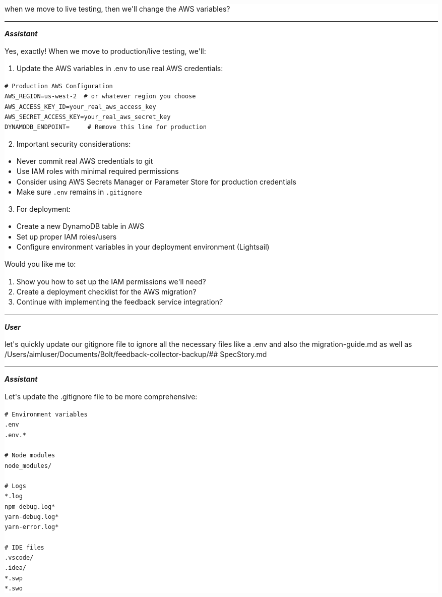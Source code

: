 when we move to live testing, then we'll change the AWS variables?

---

_**Assistant**_



Yes, exactly! When we move to production/live testing, we'll:

1. Update the AWS variables in .env to use real AWS credentials:
````text
# Production AWS Configuration
AWS_REGION=us-west-2  # or whatever region you choose
AWS_ACCESS_KEY_ID=your_real_aws_access_key
AWS_SECRET_ACCESS_KEY=your_real_aws_secret_key
DYNAMODB_ENDPOINT=     # Remove this line for production
````


2. Important security considerations:
- Never commit real AWS credentials to git
- Use IAM roles with minimal required permissions
- Consider using AWS Secrets Manager or Parameter Store for production credentials
- Make sure `.env` remains in `.gitignore`

3. For deployment:
- Create a new DynamoDB table in AWS
- Set up proper IAM roles/users
- Configure environment variables in your deployment environment (Lightsail)

Would you like me to:
1. Show you how to set up the IAM permissions we'll need?
2. Create a deployment checklist for the AWS migration?
3. Continue with implementing the feedback service integration?

---

_**User**_

let's quickly update our gitignore file to ignore all the necessary files like a .env and also the migration-guide.md as well as /Users/aimluser/Documents/Bolt/feedback-collector-backup/## SpecStory.md 

---

_**Assistant**_





Let's update the .gitignore file to be more comprehensive:

````text:.gitignore
# Environment variables
.env
.env.*

# Node modules
node_modules/

# Logs
*.log
npm-debug.log*
yarn-debug.log*
yarn-error.log*

# IDE files
.vscode/
.idea/
*.swp
*.swo
````
